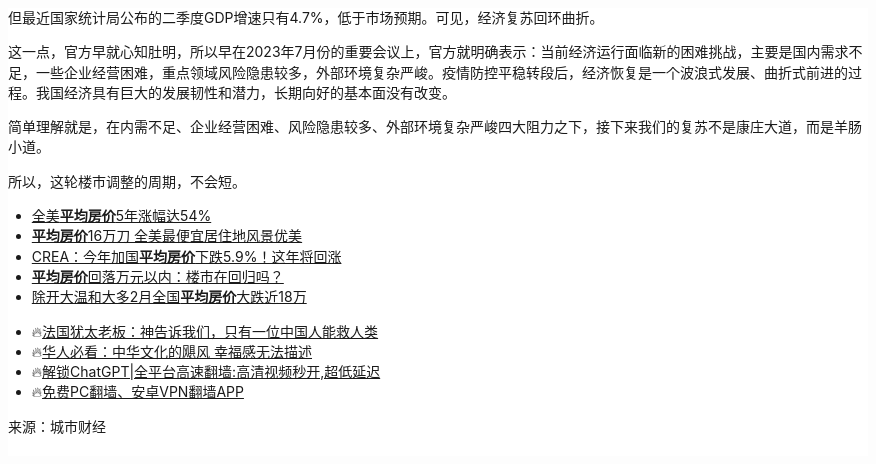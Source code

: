 <p>但最近国家统计局公布的二季度GDP增速只有4.7%，低于市场预期。可见，经济复苏回环曲折。</p> <p>这一点，官方早就心知肚明，所以早在2023年7月份的重要会议上，官方就明确表示：当前经济运行面临新的困难挑战，主要是国内需求不足，一些企业经营困难，重点领域风险隐患较多，外部环境复杂严峻。疫情防控平稳转段后，经济恢复是一个波浪式发展、曲折式前进的过程。我国经济具有巨大的发展韧性和潜力，长期向好的基本面没有改变。</p>  <p>简单理解就是，在内需不足、企业经营困难、风险隐患较多、外部环境复杂严峻四大阻力之下，接下来我们的复苏不是康庄大道，而是羊肠小道。</p> <p>所以，这轮楼市调整的周期，不会短。</p> <ul class='op-related-articles' title='相关阅读'> <li><a href='https://www.bannedbook.org/bnews/cnnews/20240618/2051431.html' target='_blank'>全美<b>平均房价</b>5年涨幅达54%</a></li> <li><a href='https://www.bannedbook.org/bnews/cnnews/20231226/1979230.html' target='_blank'><b>平均房价</b>16万刀 全美最便宜居住地风景优美</a></li> <li><a href='https://www.bannedbook.org/bnews/cnnews/20230117/1837170.html' target='_blank'>CREA：今年加国<b>平均房价</b>下跌5.9%！这年将回涨</a></li> <li><a href='https://www.bannedbook.org/bnews/topimagenews/20221101/1805052.html' target='_blank'><b>平均房价</b>回落万元以内：楼市在回归吗？</a></li> <li><a href='https://www.bannedbook.org/bnews/cnnews/20220316/1705399.html' target='_blank'>除开大温和大多2月全国<b>平均房价</b>大跌近18万</a></li> </ul> <ul class="texttj"> <li>🔥<a href="https://www.bannedbook.org/bnews/ssgc/20230219/1850782.html" target="_blank">法国犹太老板：神告诉我们，只有一位中国人能救人类</a></li> <li>🔥<a href="https://www.bannedbook.org/bnews/comments/20220220/1694796.html" target="_blank">华人必看：中华文化的飓风 幸福感无法描述</a></li> <li>🔥<a href="https://github.com/bannedbook/fanqiang/wiki/V2ray%E6%9C%BA%E5%9C%BA" target="_blank">解锁ChatGPT|全平台高速翻墙:高清视频秒开,超低延迟</a></li> <li>🔥<a href="https://github.com/bannedbook/fanqiang/wiki/%E7%A6%81%E9%97%BB%E7%BD%91%E5%AE%89%E5%8D%93%E7%BF%BB%E5%A2%99%E6%96%B0%E9%97%BBAPP" target="_blank">免费PC翻墙、安卓VPN翻墙APP</a></li> </ul><p class="src-info">来源：城市财经 </p><a name='sharetosocial'></a> <div style="margin-bottom:5px;padding-bottom:5px;clear:both"> <div id="archive-pix-1" class="banner-ads">  <div id="27602x728x90x621x_ADSLOT1" clicktrack="%%CLICK_URL_ESC%%"></div>   </div> <div id="archive-pix-2" class="banner-ads">  <div id="27556x300x250x621x_ADSLOT1" clicktrack="%%CLICK_URL_ESC%%" style="margin:0 auto;text-align:center"></div>   </div> </div>  <div id="archive-pix-1" class="banner-ads">  <div id="27603x728x90x621x_ADSLOT1" clicktrack="%%CLICK_URL_ESC%%"></div>   </div> </div> 